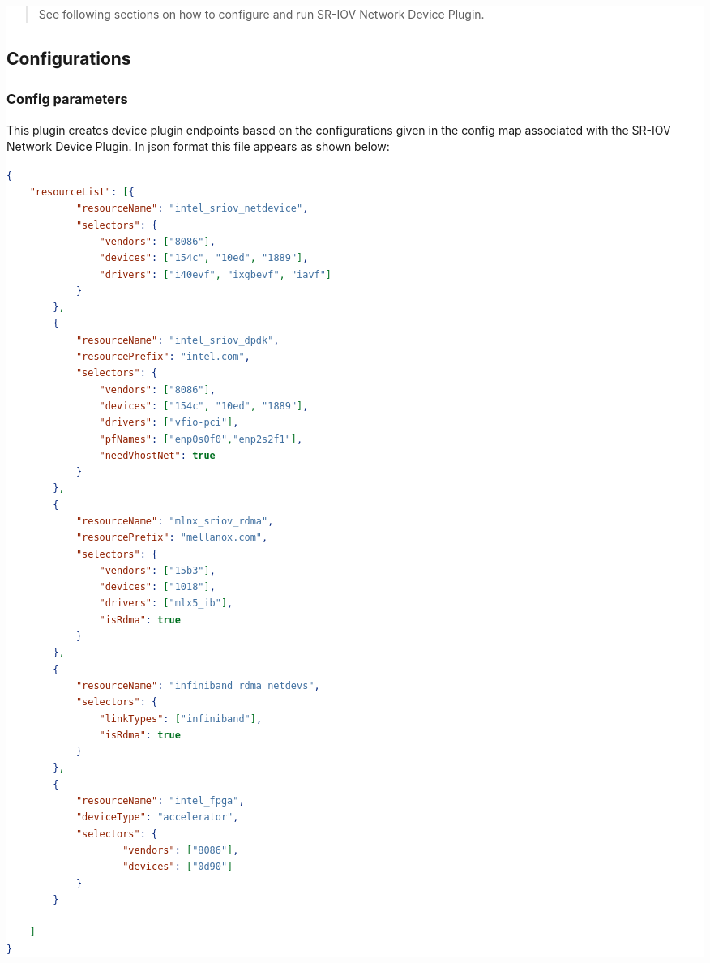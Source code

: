 > See following sections on how to configure and run SR-IOV Network Device Plugin.

## Configurations

### Config parameters

This plugin creates device plugin endpoints based on the configurations given in the config map associated with the SR-IOV Network Device Plugin. In json format this file appears as shown below:

```json
{
    "resourceList": [{
            "resourceName": "intel_sriov_netdevice",
            "selectors": {
                "vendors": ["8086"],
                "devices": ["154c", "10ed", "1889"],
                "drivers": ["i40evf", "ixgbevf", "iavf"]
            }
        },
        {
            "resourceName": "intel_sriov_dpdk",
            "resourcePrefix": "intel.com",
            "selectors": {
                "vendors": ["8086"],
                "devices": ["154c", "10ed", "1889"],
                "drivers": ["vfio-pci"],
                "pfNames": ["enp0s0f0","enp2s2f1"],
                "needVhostNet": true
            }
        },
        {
            "resourceName": "mlnx_sriov_rdma",
            "resourcePrefix": "mellanox.com",
            "selectors": {
                "vendors": ["15b3"],
                "devices": ["1018"],
                "drivers": ["mlx5_ib"],
                "isRdma": true
            }
        },
        {
            "resourceName": "infiniband_rdma_netdevs",
            "selectors": {
                "linkTypes": ["infiniband"],
                "isRdma": true
            }
        },
        {
            "resourceName": "intel_fpga",
            "deviceType": "accelerator",
            "selectors": {
                    "vendors": ["8086"],
                    "devices": ["0d90"]
            }
        }

    ]
}
```


[//]: # (The tables above generated using: https://ozh.github.io/ascii-tables/)